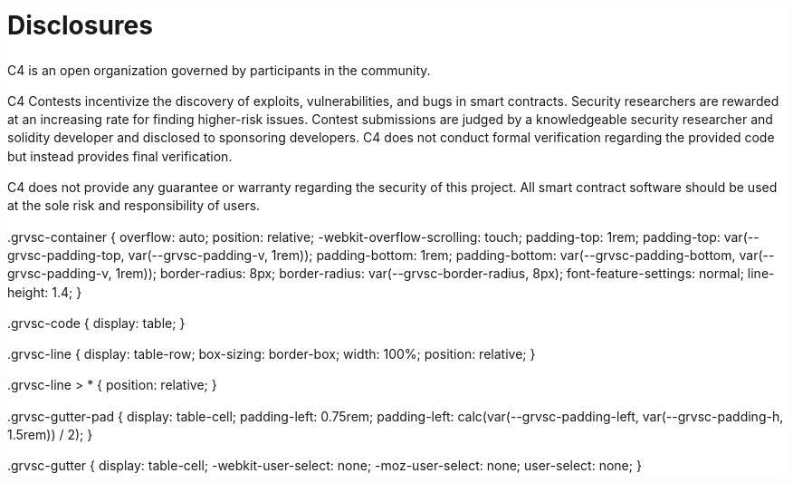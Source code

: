 
Disclosures
===========


C4 is an open organization governed by participants in the community.


C4 Contests incentivize the discovery of exploits, vulnerabilities, and bugs in smart contracts. Security researchers are rewarded at an increasing rate for finding higher-risk issues. Contest submissions are judged by a knowledgeable security researcher and solidity developer and disclosed to sponsoring developers. C4 does not conduct formal verification regarding the provided code but instead provides final verification.


C4 does not provide any guarantee or warranty regarding the security of this project. All smart contract software should be used at the sole risk and responsibility of users.



 .grvsc-container {
 overflow: auto;
 position: relative;
 -webkit-overflow-scrolling: touch;
 padding-top: 1rem;
 padding-top: var(--grvsc-padding-top, var(--grvsc-padding-v, 1rem));
 padding-bottom: 1rem;
 padding-bottom: var(--grvsc-padding-bottom, var(--grvsc-padding-v, 1rem));
 border-radius: 8px;
 border-radius: var(--grvsc-border-radius, 8px);
 font-feature-settings: normal;
 line-height: 1.4;
 }
 
 .grvsc-code {
 display: table;
 }
 
 .grvsc-line {
 display: table-row;
 box-sizing: border-box;
 width: 100%;
 position: relative;
 }
 
 .grvsc-line > \* {
 position: relative;
 }
 
 .grvsc-gutter-pad {
 display: table-cell;
 padding-left: 0.75rem;
 padding-left: calc(var(--grvsc-padding-left, var(--grvsc-padding-h, 1.5rem)) / 2);
 }
 
 .grvsc-gutter {
 display: table-cell;
 -webkit-user-select: none;
 -moz-user-select: none;
 user-select: none;
 }
 